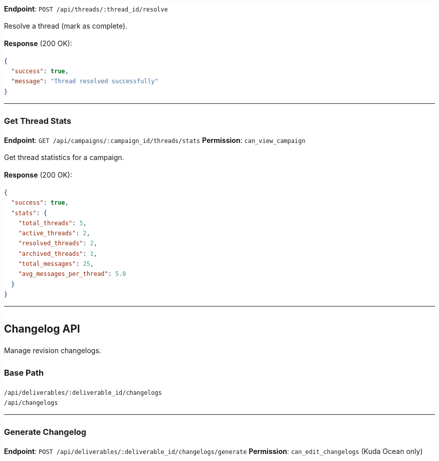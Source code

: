 **Endpoint**: `POST /api/threads/:thread_id/resolve`

Resolve a thread (mark as complete).

**Response** (200 OK):
```json
{
  "success": true,
  "message": "Thread resolved successfully"
}
```

---

### Get Thread Stats

**Endpoint**: `GET /api/campaigns/:campaign_id/threads/stats`
**Permission**: `can_view_campaign`

Get thread statistics for a campaign.

**Response** (200 OK):
```json
{
  "success": true,
  "stats": {
    "total_threads": 5,
    "active_threads": 2,
    "resolved_threads": 2,
    "archived_threads": 1,
    "total_messages": 25,
    "avg_messages_per_thread": 5.0
  }
}
```

---

## Changelog API

Manage revision changelogs.

### Base Path

```
/api/deliverables/:deliverable_id/changelogs
/api/changelogs
```

---

### Generate Changelog

**Endpoint**: `POST /api/deliverables/:deliverable_id/changelogs/generate`
**Permission**: `can_edit_changelogs` (Kuda Ocean only)
